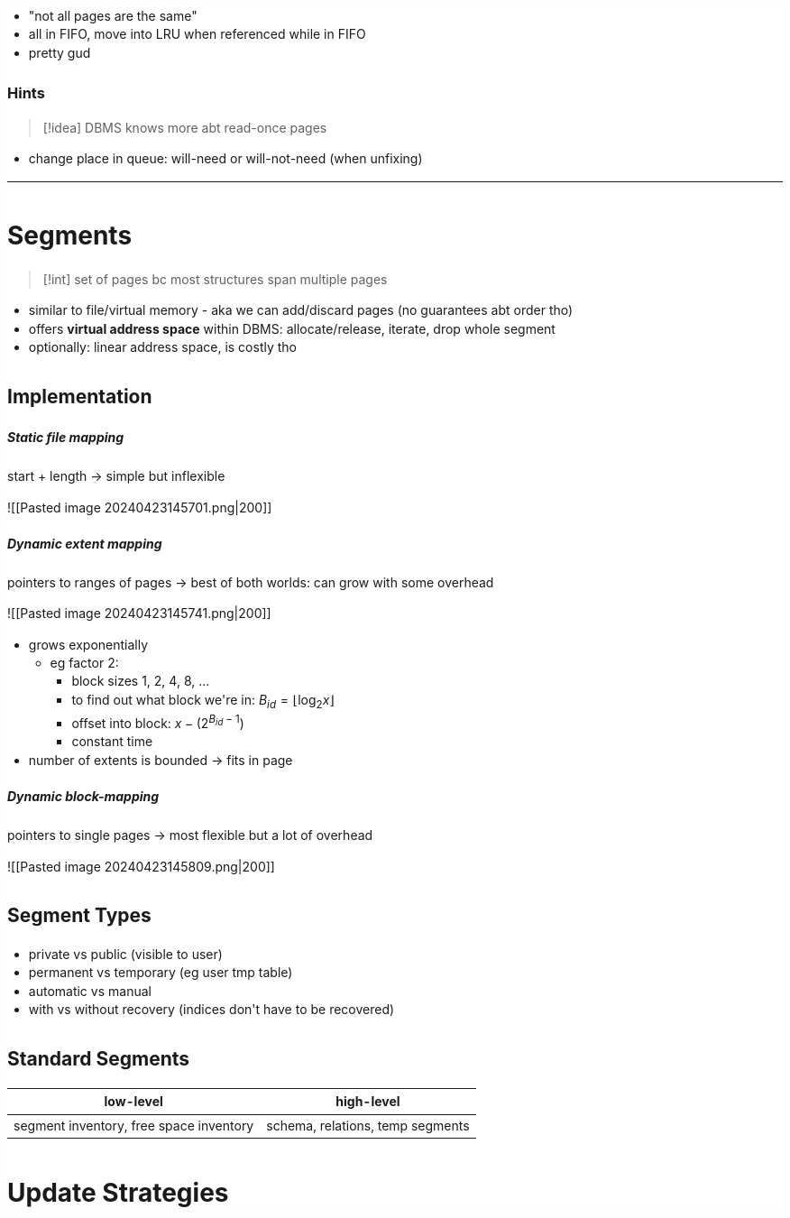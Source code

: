 - "not all pages are the same"
- all in FIFO, move into LRU when referenced while in FIFO
- pretty gud

### Hints

>[!idea] DBMS knows more abt read-once pages

- change place in queue: will-need or will-not-need (when unfixing)

---
# Segments

>[!int] set of pages bc most structures span multiple pages

- similar to file/virtual memory - aka we can add/discard pages (no guarantees abt order tho)
- offers **virtual address space** within DBMS: allocate/release, iterate, drop whole segment
- optionally: linear address space, is costly tho
## Implementation
##### Static file mapping  
start + length -> simple but inflexible

![[Pasted image 20240423145701.png|200]]
##### Dynamic extent mapping
pointers to ranges of pages -> best of both worlds: can grow with some overhead

![[Pasted image 20240423145741.png|200]]

- grows exponentially
	- eg factor 2: 
		- block sizes 1, 2, 4, 8, ...
		- to find out what block we're in: $B_{id} =\lfloor\log_{2} x \rfloor$
		- offset into block: $x - (2^{B_{id} - 1})$
		- constant time
- number of extents is bounded -> fits in page
##### Dynamic block-mapping
pointers to single pages -> most flexible but a lot of overhead

![[Pasted image 20240423145809.png|200]]
## Segment Types

- private vs public (visible to user)
- permanent vs temporary (eg user tmp table)
- automatic vs manual
- with vs without recovery (indices don't have to be recovered)
## Standard Segments

| low-level                               | high-level                       |
| --------------------------------------- | -------------------------------- |
| segment inventory, free space inventory | schema, relations, temp segments |
# Update Strategies
